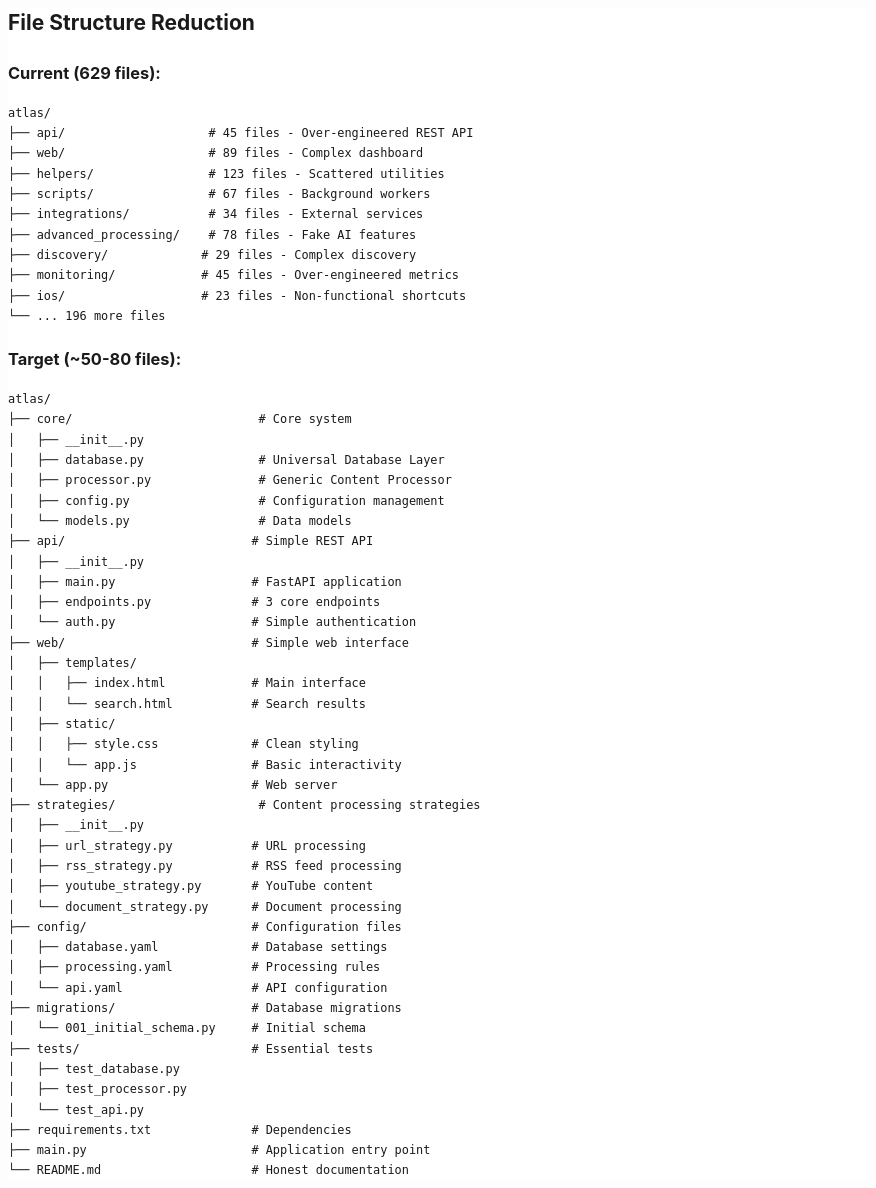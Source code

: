 ## File Structure Reduction

### Current (629 files):
```
atlas/
├── api/                    # 45 files - Over-engineered REST API
├── web/                    # 89 files - Complex dashboard
├── helpers/                # 123 files - Scattered utilities
├── scripts/                # 67 files - Background workers
├── integrations/           # 34 files - External services
├── advanced_processing/    # 78 files - Fake AI features
├── discovery/             # 29 files - Complex discovery
├── monitoring/            # 45 files - Over-engineered metrics
├── ios/                   # 23 files - Non-functional shortcuts
└── ... 196 more files
```

### Target (~50-80 files):
```
atlas/
├── core/                          # Core system
│   ├── __init__.py
│   ├── database.py                # Universal Database Layer
│   ├── processor.py               # Generic Content Processor
│   ├── config.py                  # Configuration management
│   └── models.py                  # Data models
├── api/                          # Simple REST API
│   ├── __init__.py
│   ├── main.py                   # FastAPI application
│   ├── endpoints.py              # 3 core endpoints
│   └── auth.py                   # Simple authentication
├── web/                          # Simple web interface
│   ├── templates/
│   │   ├── index.html            # Main interface
│   │   └── search.html           # Search results
│   ├── static/
│   │   ├── style.css             # Clean styling
│   │   └── app.js                # Basic interactivity
│   └── app.py                    # Web server
├── strategies/                    # Content processing strategies
│   ├── __init__.py
│   ├── url_strategy.py           # URL processing
│   ├── rss_strategy.py           # RSS feed processing
│   ├── youtube_strategy.py       # YouTube content
│   └── document_strategy.py      # Document processing
├── config/                       # Configuration files
│   ├── database.yaml             # Database settings
│   ├── processing.yaml           # Processing rules
│   └── api.yaml                  # API configuration
├── migrations/                   # Database migrations
│   └── 001_initial_schema.py     # Initial schema
├── tests/                        # Essential tests
│   ├── test_database.py
│   ├── test_processor.py
│   └── test_api.py
├── requirements.txt              # Dependencies
├── main.py                       # Application entry point
└── README.md                     # Honest documentation
```
